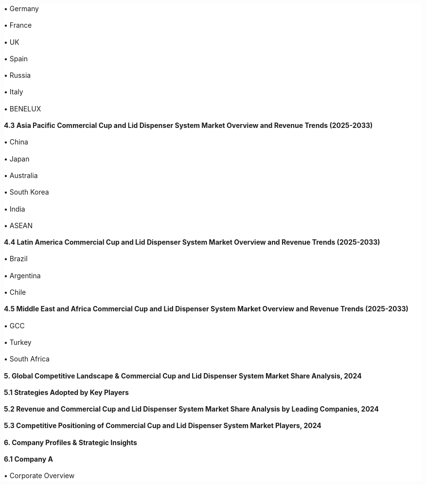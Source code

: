 • Germany

• France

• UK

• Spain

• Russia

• Italy

• BENELUX

<strong>4.3 Asia Pacific Commercial Cup and Lid Dispenser System Market Overview and Revenue Trends (2025-2033)</strong>

• China

• Japan

• Australia

• South Korea

• India

• ASEAN

<strong>4.4 Latin America Commercial Cup and Lid Dispenser System Market Overview and Revenue Trends (2025-2033)</strong>

• Brazil

• Argentina

• Chile

<strong>4.5 Middle East and Africa Commercial Cup and Lid Dispenser System Market Overview and Revenue Trends (2025-2033)</strong>

• GCC

• Turkey

• South Africa

<strong>5. Global Competitive Landscape & Commercial Cup and Lid Dispenser System Market Share Analysis, 2024</strong>

<strong>5.1 Strategies Adopted by Key Players</strong>

<strong>5.2 Revenue and Commercial Cup and Lid Dispenser System Market Share Analysis by Leading Companies, 2024</strong>

<strong>5.3 Competitive Positioning of Commercial Cup and Lid Dispenser System Market Players, 2024</strong>

<strong>6. Company Profiles & Strategic Insights</strong>

<strong>6.1 Company A</strong>

• Corporate Overview
